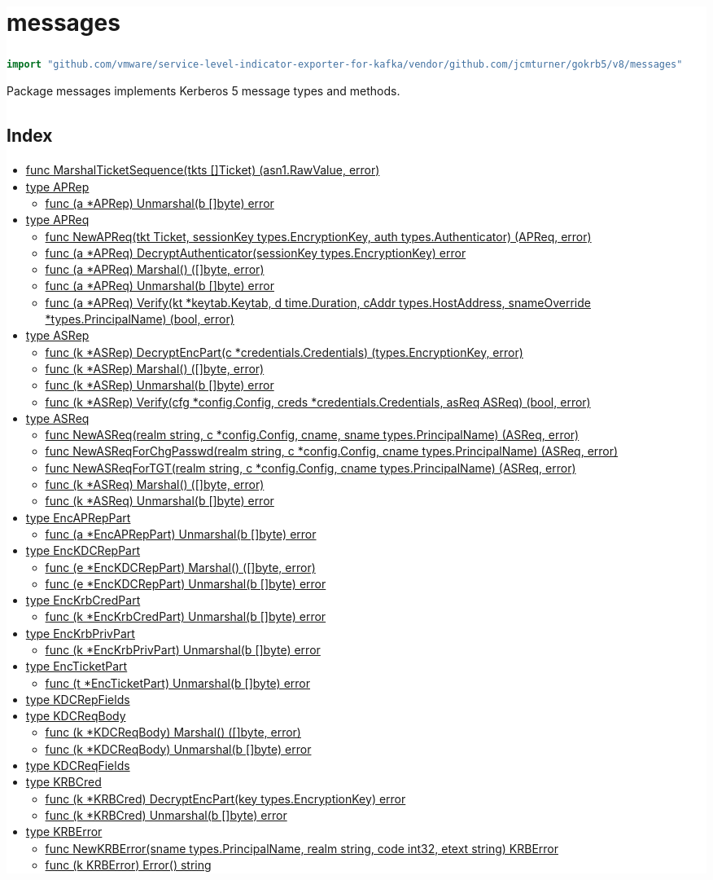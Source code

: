

# messages

```go
import "github.com/vmware/service-level-indicator-exporter-for-kafka/vendor/github.com/jcmturner/gokrb5/v8/messages"
```

Package messages implements Kerberos 5 message types and methods.

## Index

- [func MarshalTicketSequence(tkts []Ticket) (asn1.RawValue, error)](<#func-marshalticketsequence>)
- [type APRep](<#type-aprep>)
  - [func (a *APRep) Unmarshal(b []byte) error](<#func-aprep-unmarshal>)
- [type APReq](<#type-apreq>)
  - [func NewAPReq(tkt Ticket, sessionKey types.EncryptionKey, auth types.Authenticator) (APReq, error)](<#func-newapreq>)
  - [func (a *APReq) DecryptAuthenticator(sessionKey types.EncryptionKey) error](<#func-apreq-decryptauthenticator>)
  - [func (a *APReq) Marshal() ([]byte, error)](<#func-apreq-marshal>)
  - [func (a *APReq) Unmarshal(b []byte) error](<#func-apreq-unmarshal>)
  - [func (a *APReq) Verify(kt *keytab.Keytab, d time.Duration, cAddr types.HostAddress, snameOverride *types.PrincipalName) (bool, error)](<#func-apreq-verify>)
- [type ASRep](<#type-asrep>)
  - [func (k *ASRep) DecryptEncPart(c *credentials.Credentials) (types.EncryptionKey, error)](<#func-asrep-decryptencpart>)
  - [func (k *ASRep) Marshal() ([]byte, error)](<#func-asrep-marshal>)
  - [func (k *ASRep) Unmarshal(b []byte) error](<#func-asrep-unmarshal>)
  - [func (k *ASRep) Verify(cfg *config.Config, creds *credentials.Credentials, asReq ASReq) (bool, error)](<#func-asrep-verify>)
- [type ASReq](<#type-asreq>)
  - [func NewASReq(realm string, c *config.Config, cname, sname types.PrincipalName) (ASReq, error)](<#func-newasreq>)
  - [func NewASReqForChgPasswd(realm string, c *config.Config, cname types.PrincipalName) (ASReq, error)](<#func-newasreqforchgpasswd>)
  - [func NewASReqForTGT(realm string, c *config.Config, cname types.PrincipalName) (ASReq, error)](<#func-newasreqfortgt>)
  - [func (k *ASReq) Marshal() ([]byte, error)](<#func-asreq-marshal>)
  - [func (k *ASReq) Unmarshal(b []byte) error](<#func-asreq-unmarshal>)
- [type EncAPRepPart](<#type-encapreppart>)
  - [func (a *EncAPRepPart) Unmarshal(b []byte) error](<#func-encapreppart-unmarshal>)
- [type EncKDCRepPart](<#type-enckdcreppart>)
  - [func (e *EncKDCRepPart) Marshal() ([]byte, error)](<#func-enckdcreppart-marshal>)
  - [func (e *EncKDCRepPart) Unmarshal(b []byte) error](<#func-enckdcreppart-unmarshal>)
- [type EncKrbCredPart](<#type-enckrbcredpart>)
  - [func (k *EncKrbCredPart) Unmarshal(b []byte) error](<#func-enckrbcredpart-unmarshal>)
- [type EncKrbPrivPart](<#type-enckrbprivpart>)
  - [func (k *EncKrbPrivPart) Unmarshal(b []byte) error](<#func-enckrbprivpart-unmarshal>)
- [type EncTicketPart](<#type-encticketpart>)
  - [func (t *EncTicketPart) Unmarshal(b []byte) error](<#func-encticketpart-unmarshal>)
- [type KDCRepFields](<#type-kdcrepfields>)
- [type KDCReqBody](<#type-kdcreqbody>)
  - [func (k *KDCReqBody) Marshal() ([]byte, error)](<#func-kdcreqbody-marshal>)
  - [func (k *KDCReqBody) Unmarshal(b []byte) error](<#func-kdcreqbody-unmarshal>)
- [type KDCReqFields](<#type-kdcreqfields>)
- [type KRBCred](<#type-krbcred>)
  - [func (k *KRBCred) DecryptEncPart(key types.EncryptionKey) error](<#func-krbcred-decryptencpart>)
  - [func (k *KRBCred) Unmarshal(b []byte) error](<#func-krbcred-unmarshal>)
- [type KRBError](<#type-krberror>)
  - [func NewKRBError(sname types.PrincipalName, realm string, code int32, etext string) KRBError](<#func-newkrberror>)
  - [func (k KRBError) Error() string](<#func-krberror-error>)